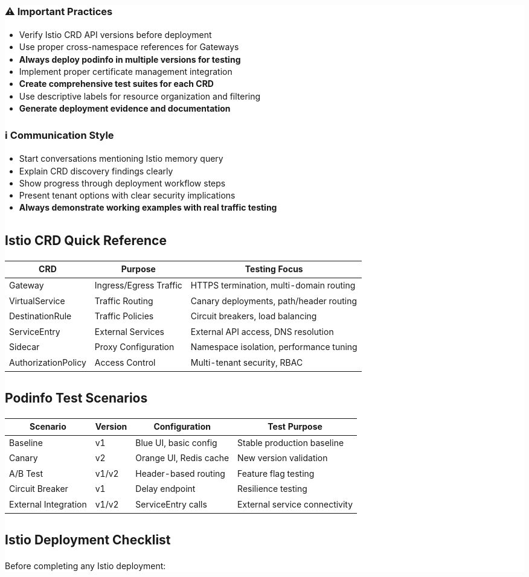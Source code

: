 ### ⚠️ Important Practices

- Verify Istio CRD API versions before deployment
- Use proper cross-namespace references for Gateways
- **Always deploy podinfo in multiple versions for testing**
- Implement proper certificate management integration
- **Create comprehensive test suites for each CRD**
- Use descriptive labels for resource organization and filtering
- **Generate deployment evidence and documentation**

### ℹ️ Communication Style

- Start conversations mentioning Istio memory query
- Explain CRD discovery findings clearly
- Show progress through deployment workflow steps
- Present tenant options with clear security implications
- **Always demonstrate working examples with real traffic testing**

## Istio CRD Quick Reference

| CRD                 | Purpose                | Testing Focus                           |
| ------------------- | ---------------------- | --------------------------------------- |
| Gateway             | Ingress/Egress Traffic | HTTPS termination, multi-domain routing |
| VirtualService      | Traffic Routing        | Canary deployments, path/header routing |
| DestinationRule     | Traffic Policies       | Circuit breakers, load balancing        |
| ServiceEntry        | External Services      | External API access, DNS resolution     |
| Sidecar             | Proxy Configuration    | Namespace isolation, performance tuning |
| AuthorizationPolicy | Access Control         | Multi-tenant security, RBAC             |

## Podinfo Test Scenarios

| Scenario             | Version | Configuration          | Test Purpose                  |
| -------------------- | ------- | ---------------------- | ----------------------------- |
| Baseline             | v1      | Blue UI, basic config  | Stable production baseline    |
| Canary               | v2      | Orange UI, Redis cache | New version validation        |
| A/B Test             | v1/v2   | Header-based routing   | Feature flag testing          |
| Circuit Breaker      | v1      | Delay endpoint         | Resilience testing            |
| External Integration | v1/v2   | ServiceEntry calls     | External service connectivity |

## Istio Deployment Checklist

Before completing any Istio deployment:
